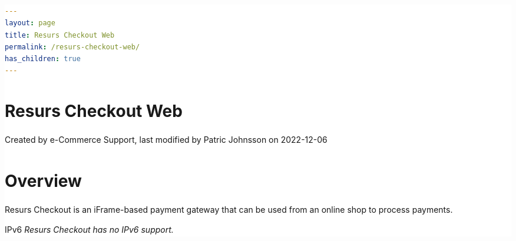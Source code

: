 ```yaml
---
layout: page
title: Resurs Checkout Web
permalink: /resurs-checkout-web/
has_children: true
---
```



# Resurs Checkout Web 
Created by e-Commerce Support, last modified by Patric Johnsson on
2022-12-06
# Overview
Resurs Checkout is an iFrame-based payment gateway that can be used from
an online shop to process payments. 
  
IPv6
*Resurs Checkout has no IPv6 support.*